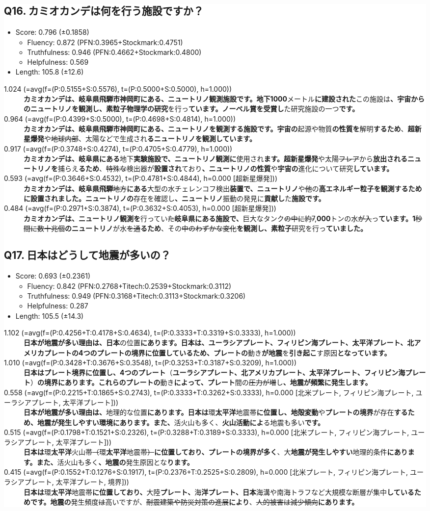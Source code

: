 ## <a name="Q16"></a>Q16. カミオカンデは何を行う施設ですか？

- Score: 0.796 (±0.1858)
  - Fluency: 0.872 (PFN:0.3965+Stockmark:0.4751)
  - Truthfulness: 0.946 (PFN:0.4662+Stockmark:0.4800)
  - Helpfulness: 0.569
- Length: 105.8 (±12.6)

<dl>
<dt>1.024 (=avg(f=(P:0.5155+S:0.5576), t=(P:0.5000+S:0.5000), h=1.000))</dt>
<dd><b>カミオカンデは、岐阜県飛騨市神岡町にある、ニュートリノ観測施設です。地下1000</b>メートル<b>に建設された</b>この施設は<b>、宇宙からのニュートリノを観測し、素粒子物理学の研究</b>を行っ<b>ています。ノーベル賞を受賞し</b>た研究施設の一つ<b>です。</b></dd>
<dt>0.964 (=avg(f=(P:0.4399+S:0.5000), t=(P:0.4698+S:0.4814), h=1.000))</dt>
<dd><b>カミオカンデは、岐阜県飛騨市神岡町にある、ニュートリノを観測する施設です。宇宙の</b>起源や物質<b>の性質を</b>解明<b>するため</b>、<b>超新星爆発</b>や<s>地球内部</s>、太陽などで生成され<b>るニュートリノを観測しています。</b></dd>
<dt>0.917 (=avg(f=(P:0.3748+S:0.4274), t=(P:0.4705+S:0.4779), h=1.000))</dt>
<dd><b>カミオカンデは、岐阜県にある</b>地下<b>実験施設で、ニュートリノ観測に</b>使用され<b>ます。超新星爆発</b>や太陽<s>フレア</s>から<b>放出されるニュートリノを</b>捕らえ<b>るため</b>、<s>特殊な</s>検出器が<b>設置され</b>ており<b>、ニュートリノの性質</b>や<b>宇宙の</b>進化について研究<b>しています。</b></dd>
<dt>0.593 (=avg(f=(P:0.3646+S:0.4532), t=(P:0.4781+S:0.4844), h=0.000 [超新星爆発]))</dt>
<dd><b>カミオカンデは、岐阜県飛騨</b><s>地方</s><b>にある</b>大型の水チェレンコフ検出<b>装置で、ニュートリノ</b>や<s>他</s>の<b>高エネルギー粒子を観測するために設置されました。ニュートリノの</b>存在を確認し<b>、ニュートリノ</b>振動の発見に<b>貢献し</b>た<b>施設です。</b></dd>
<dt>0.484 (=avg(f=(P:0.2971+S:0.3874), t=(P:0.3632+S:0.4053), h=0.000 [超新星爆発]))</dt>
<dd><b>カミオカンデは、ニュートリノ観測を</b>行ってい<s>た</s><b>岐阜県にある施設で、</b>巨大なタンク<s>の中に約7</s>,<b>000</b>トンの水<s>が入</s>っ<b>ています。1</b><s>秒間に数十兆個</s><b>のニュートリノ</b>が水<s>を通</s><b>るため</b>、その<s>中のわずかな変化</s><b>を観測し、素粒子</b>研究を行っ<b>ていました。</b></dd>
</dl>

## <a name="Q17"></a>Q17. 日本はどうして地震が多いの？

- Score: 0.693 (±0.2361)
  - Fluency: 0.842 (PFN:0.2768+Titech:0.2539+Stockmark:0.3112)
  - Truthfulness: 0.949 (PFN:0.3168+Titech:0.3113+Stockmark:0.3206)
  - Helpfulness: 0.287
- Length: 105.5 (±14.3)

<dl>
<dt>1.102 (=avg(f=(P:0.4256+T:0.4178+S:0.4634), t=(P:0.3333+T:0.3319+S:0.3333), h=1.000))</dt>
<dd><b>日本が地震が多い理由は、日本</b>の位置<b>にあります。日本は、ユーラシアプレート、フィリピン海プレート、太平洋プレート、北アメリカプレートの4つのプレートの境界に位置しているため、プレートの</b>動き<b>が地震</b>を<b>引き起こ</b>す原因<b>となっています。</b></dd>
<dt>1.010 (=avg(f=(P:0.3428+T:0.3676+S:0.3548), t=(P:0.3253+T:0.3187+S:0.3209), h=1.000))</dt>
<dd><b>日本はプレート境界に位置し、4つのプレート</b>（<b>ユーラシアプレート、北アメリカプレート、太平洋プレート、フィリピン海プレート</b>）<b>の境界にあります。これらのプレートの</b>動き<b>によって、プレート</b>間の<s>圧力が増</s>し<b>、地震が頻繁に発生します。</b></dd>
<dt>0.558 (=avg(f=(P:0.2215+T:0.1865+S:0.2743), t=(P:0.3333+T:0.3262+S:0.3333), h=0.000 [北米プレート, フィリピン海プレート, ユーラシアプレート, 太平洋プレート]))</dt>
<dd><b>日本が地震が多い理由は、</b>地理的な位置<b>にあります。日本は</b>環<b>太平洋</b>地震帯<b>に位置し、地殻変動</b>や<b>プレートの境界</b>が存在<b>するため、地震が発生しやすい環境にあります。また、</b>活火山も多く、<b>火山活動によ</b>る地震も多い<b>です。</b></dd>
<dt>0.515 (=avg(f=(P:0.1798+T:0.1521+S:0.2326), t=(P:0.3288+T:0.3189+S:0.3333), h=0.000 [北米プレート, フィリピン海プレート, ユーラシアプレート, 太平洋プレート]))</dt>
<dd><b>日本は</b>環<b>太平洋</b>火山帯<s>（</s>環<b>太平洋</b>地震帯<s>）</s><b>に位置しており、プレートの境界が多く</b>、大<b>地震が発生しやすい</b>地理的条件<b>にあります。また、</b>活火山も多く<b>、地震の</b>発生原因とな<b>ります。</b></dd>
<dt>0.415 (=avg(f=(P:0.1552+T:0.1276+S:0.1917), t=(P:0.2376+T:0.2525+S:0.2809), h=0.000 [北米プレート, フィリピン海プレート, ユーラシアプレート, 太平洋プレート, 境界]))</dt>
<dd><b>日本は</b>環<b>太平洋</b>地震帯<b>に位置しており、</b>大陸<b>プレート、</b>海<b>洋プレート、日本</b>海溝や南海トラフなど大規模な断層が集中<b>しているためです。地震の</b>発生頻度<s>は</s>高いですが、<s>耐震建築や防災対策の進展</s><b>により</b>、<s>人的被害は減少傾向</s><b>にあります。</b></dd>
</dl>
